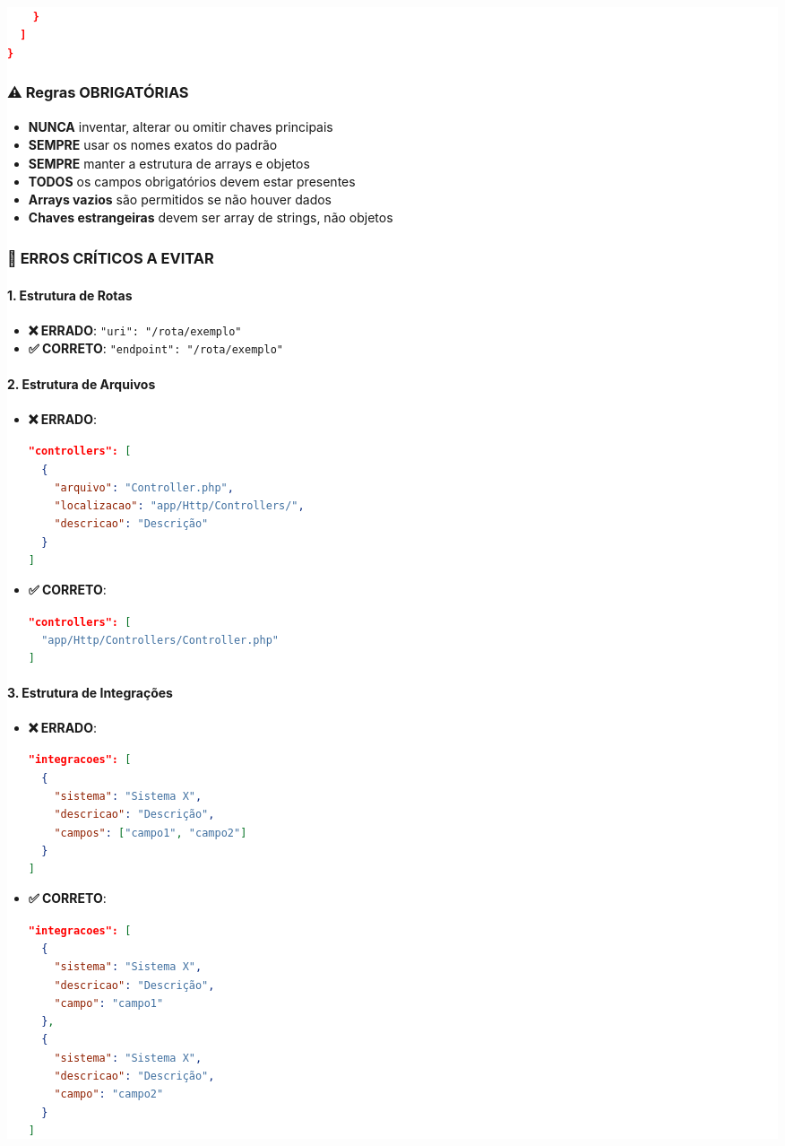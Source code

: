 ```json
    }
  ]
}
```

### ⚠️ **Regras OBRIGATÓRIAS**

- **NUNCA** inventar, alterar ou omitir chaves principais
- **SEMPRE** usar os nomes exatos do padrão
- **SEMPRE** manter a estrutura de arrays e objetos
- **TODOS** os campos obrigatórios devem estar presentes
- **Arrays vazios** são permitidos se não houver dados
- **Chaves estrangeiras** devem ser array de strings, não objetos

### 🚨 **ERROS CRÍTICOS A EVITAR**

#### **1. Estrutura de Rotas**
- **❌ ERRADO**: `"uri": "/rota/exemplo"`
- **✅ CORRETO**: `"endpoint": "/rota/exemplo"`

#### **2. Estrutura de Arquivos**
- **❌ ERRADO**: 
  ```json
  "controllers": [
    {
      "arquivo": "Controller.php",
      "localizacao": "app/Http/Controllers/",
      "descricao": "Descrição"
    }
  ]
  ```
- **✅ CORRETO**:
  ```json
  "controllers": [
    "app/Http/Controllers/Controller.php"
  ]
  ```

#### **3. Estrutura de Integrações**
- **❌ ERRADO**:
  ```json
  "integracoes": [
    {
      "sistema": "Sistema X",
      "descricao": "Descrição",
      "campos": ["campo1", "campo2"]
    }
  ]
  ```
- **✅ CORRETO**:
  ```json
  "integracoes": [
    {
      "sistema": "Sistema X",
      "descricao": "Descrição",
      "campo": "campo1"
    },
    {
      "sistema": "Sistema X", 
      "descricao": "Descrição",
      "campo": "campo2"
    }
  ]
  ```
